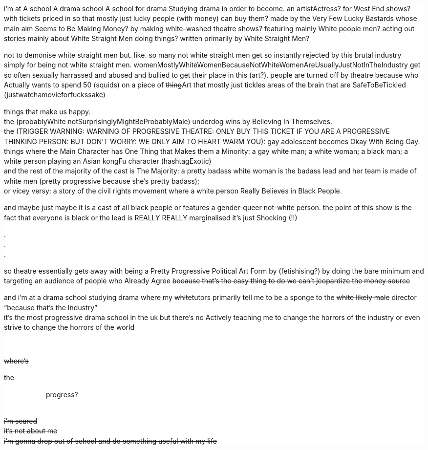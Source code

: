 i’m at A school A drama school A school for drama Studying drama in order to become. an <s>artist</s>Actress? for West End shows? with tickets priced in so that mostly just lucky people (with money) can buy them? made by the Very Few Lucky Bastards whose main aim Seems to Be Making Money? by making white-washed theatre shows? featuring mainly White <s>people</s> men? acting out stories mainly about White Straight Men doing things? written primarily by White Straight Men?

not to demonise white straight men but. like. so many not white straight men get so instantly rejected by this brutal industry simply for being not white straight men. womenMostlyWhiteWomenBecauseNotWhiteWomenAreUsuallyJustNotInTheIndustry get so often sexually harrassed and abused and bullied to get their place in this (art?). people are turned off by theatre because who Actually wants to spend 50 (squids) on a piece of <s>thing</s>Art that mostly just tickles areas of the brain that are SafeToBeTickled (justwatchamovieforfuckssake)

things that make us happy.<br/>
the (probablyWhite notSurprisinglyMightBeProbablyMale) underdog wins by Believing In Themselves.<br/>
the (TRIGGER WARNING: WARNING OF PROGRESSIVE THEATRE: ONLY BUY THIS TICKET IF YOU ARE A PROGRESSIVE THINKING PERSON: BUT DON’T WORRY: WE ONLY AIM TO HEART WARM YOU): gay adolescent becomes Okay With Being Gay.<br/>
things where the Main Character has One Thing that Makes them a Minority: a gay white man; a white woman; a black man; a white person playing an Asian kongFu character (hashtagExotic)<br/>
and the rest of the majority of the cast is The Majority: a pretty badass white woman is the badass lead and her team is made of white men (pretty progressive because she’s pretty badass);<br/>
or vicey versy: a story of the civil rights movement where a white person Really Believes in Black People.

and maybe just maybe it Is a cast of all black people or features a gender-queer not-white person. the point of this show is the fact that everyone is black or the lead is REALLY REALLY marginalised it’s just Shocking (!!)

.<br/>
.<br/>
.

so theatre essentially gets away with being a Pretty Progressive Political Art Form by (fetishising?) by doing the bare minimum and targeting an audience of people who Already Agree <s>because that’s the easy thing to do we can’t jeopardize the money source</s>

and i’m at a drama school studying drama where my <s>white</s>tutors primarily tell me to be a sponge to the <s>white likely male</s> director “because that’s the Industry”<br/>
it’s the most progressive drama school in the uk but there’s no Actively teaching me to change the horrors of the industry or even strive to change the horrors of the world

<br/>

<div class="no-par-breaks" style="text-decoration: line-through;">
    <p>where’s</p>
    <p>the</p>
    <p style="margin-left: 10%"> progress?</p>
</div>

<br/>

<style>
.individual-lines > p {
    text-indent: -20px;
    padding-left: 20px;
    text-decoration: line-through;
    margin-top: 0;
    margin-bottom: 0;
    padding-top: 0;
    padding-bottom: 0;
}
</style>
<div class="individual-lines">
<p>i’m scared</p>
<p>it’s not about me</p>
<p>i’m gonna drop out of school and do something useful with my life</p>